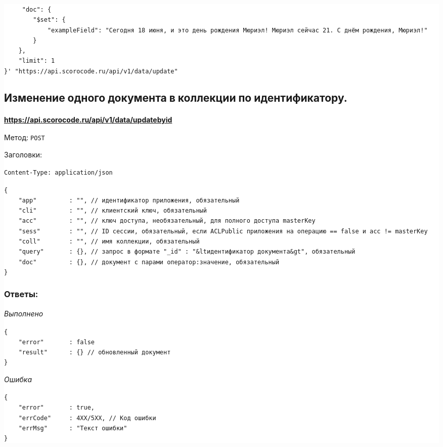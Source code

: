 ```
     "doc": {
        "$set": {
            "exampleField": "Сегодня 18 июня, и это день рождения Мюриэл! Мюриэл сейчас 21. С днём рождения, Мюриэл!"
        }
    },
    "limit": 1
}' "https://api.scorocode.ru/api/v1/data/update"
```

##  Изменение одного документа в коллекции по идентификатору.

**https://api.scorocode.ru/api/v1/data/updatebyid**

Метод: `POST`

Заголовки:

`Content-Type: application/json`

```
{
    "app"         : "", // идентификатор приложения, обязательный
    "cli"         : "", // клиентский ключ, обязательный
    "acc"         : "", // ключ доступа, необязательный, для полного доступа masterKey
    "sess"        : "", // ID сессии, обязательный, если ACLPublic приложения на операцию == false и acc != masterKey
    "coll"        : "", // имя коллекции, обязательный
    "query"       : {}, // запрос в формате "_id" : "&ltидентификатор документа&gt", обязательный
    "doc"         : {}, // документ с парами оператор:значение, обязательный
}
```

### Ответы:

*Выполнено*

```
{
    "error"       : false
    "result"      : {} // обновленный документ
}
```

*Ошибка*

```
{
    "error"       : true,
    "errCode"     : 4XX/5XX, // Код ошибки
    "errMsg"      : "Текст ошибки"
}
```
